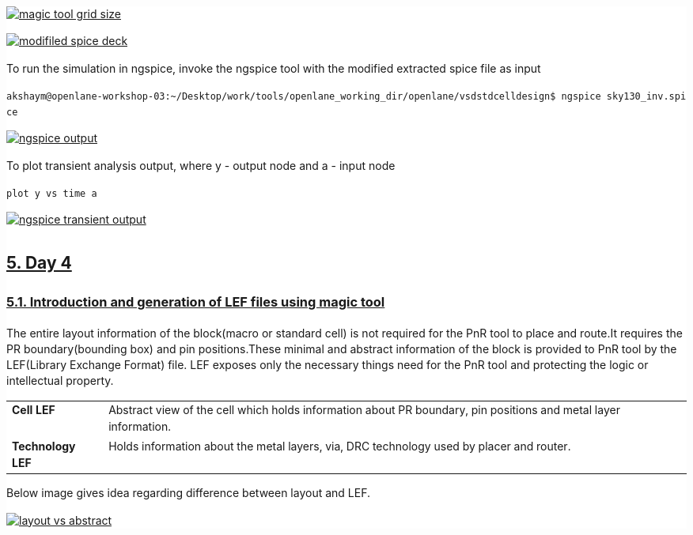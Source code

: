 [![magic tool grid size](https://github.com/akshaymdas/OpenLANE-SkyWater130-workshop/raw/main/images/magic_tool_grid_size.png)](https://github.com/akshaymdas/OpenLANE-SkyWater130-workshop/blob/main/images/magic_tool_grid_size.png)

[![modifiled spice deck](https://github.com/akshaymdas/OpenLANE-SkyWater130-workshop/raw/main/images/modifiled_spice_deck.png)](https://github.com/akshaymdas/OpenLANE-SkyWater130-workshop/blob/main/images/modifiled_spice_deck.png)

To run the simulation in ngspice, invoke the ngspice tool with the modified extracted spice file as input

```
akshaym@openlane-workshop-03:~/Desktop/work/tools/openlane_working_dir/openlane/vsdstdcelldesign$ ngspice sky130_inv.spice
```

[![ngspice output](https://github.com/akshaymdas/OpenLANE-SkyWater130-workshop/raw/main/images/ngspice_output.png)](https://github.com/akshaymdas/OpenLANE-SkyWater130-workshop/blob/main/images/ngspice_output.png)

To plot transient analysis output, where y - output node and a - input node

```
plot y vs time a
```

[![ngspice transient output](https://github.com/akshaymdas/OpenLANE-SkyWater130-workshop/raw/main/images/ngspice_transient_output.png)](https://github.com/akshaymdas/OpenLANE-SkyWater130-workshop/blob/main/images/ngspice_transient_output.png)

## [5. Day 4](https://github.com/akshaymdas/OpenLANE-SkyWater130-workshop#5-day-4)

### [5.1. Introduction and generation of LEF files using magic tool](https://github.com/akshaymdas/OpenLANE-SkyWater130-workshop#51-introduction-and-generation-of-lef-files-using-magic-tool)

The entire layout information of the block(macro or standard cell) is not required for the PnR tool to place and route.It requires the PR boundary(bounding box) and pin positions.These minimal and abstract information of the block is provided to PnR tool by the LEF(Library Exchange Format) file. LEF exposes only the necessary things need for the PnR tool and protecting the logic or intellectual property.

|   |   |
|---|---|
|**Cell LEF**|Abstract view of the cell which holds information about PR boundary, pin positions and metal layer information.|
|**Technology LEF**|Holds information about the metal layers, via, DRC technology used by placer and router.|

Below image gives idea regarding difference between layout and LEF.

[![layout vs abstract](https://github.com/akshaymdas/OpenLANE-SkyWater130-workshop/raw/main/images/layout_vs_abstract.png)](https://github.com/akshaymdas/OpenLANE-SkyWater130-workshop/blob/main/images/layout_vs_abstract.png)
